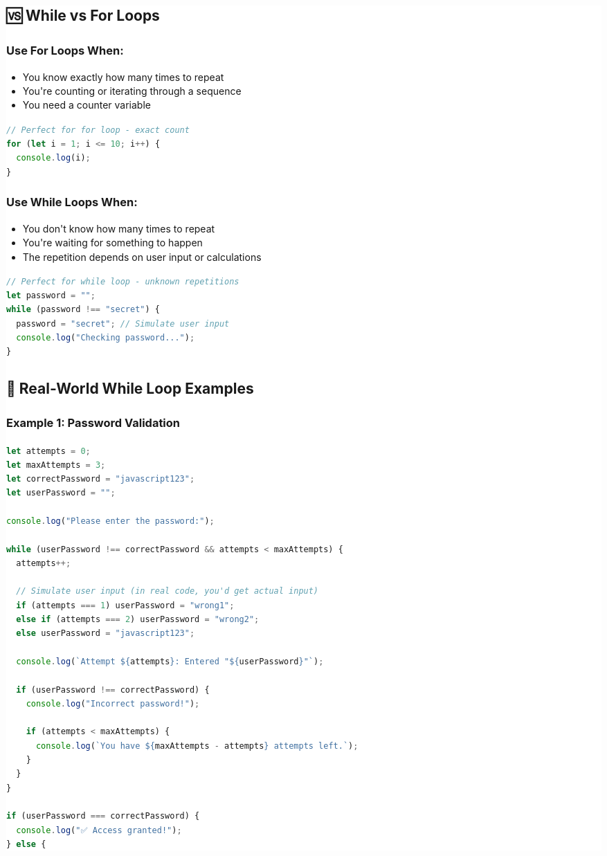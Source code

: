 ## 🆚 While vs For Loops

### Use For Loops When:

- You know exactly how many times to repeat
- You're counting or iterating through a sequence
- You need a counter variable

```javascript
// Perfect for for loop - exact count
for (let i = 1; i <= 10; i++) {
  console.log(i);
}
```

### Use While Loops When:

- You don't know how many times to repeat
- You're waiting for something to happen
- The repetition depends on user input or calculations

```javascript
// Perfect for while loop - unknown repetitions
let password = "";
while (password !== "secret") {
  password = "secret"; // Simulate user input
  console.log("Checking password...");
}
```

## 🎯 Real-World While Loop Examples

### Example 1: Password Validation

```javascript
let attempts = 0;
let maxAttempts = 3;
let correctPassword = "javascript123";
let userPassword = "";

console.log("Please enter the password:");

while (userPassword !== correctPassword && attempts < maxAttempts) {
  attempts++;

  // Simulate user input (in real code, you'd get actual input)
  if (attempts === 1) userPassword = "wrong1";
  else if (attempts === 2) userPassword = "wrong2";
  else userPassword = "javascript123";

  console.log(`Attempt ${attempts}: Entered "${userPassword}"`);

  if (userPassword !== correctPassword) {
    console.log("Incorrect password!");

    if (attempts < maxAttempts) {
      console.log(`You have ${maxAttempts - attempts} attempts left.`);
    }
  }
}

if (userPassword === correctPassword) {
  console.log("✅ Access granted!");
} else {
```